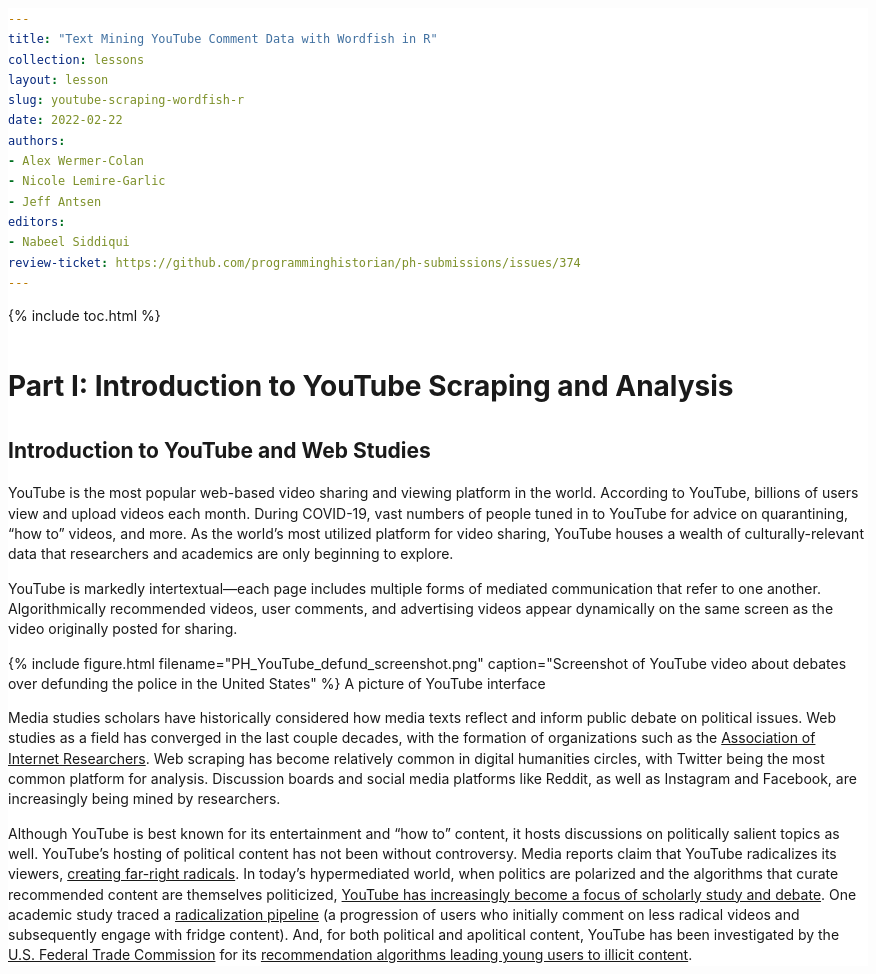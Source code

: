 ```yaml
---
title: "Text Mining YouTube Comment Data with Wordfish in R"
collection: lessons
layout: lesson
slug: youtube-scraping-wordfish-r
date: 2022-02-22
authors:
- Alex Wermer-Colan
- Nicole Lemire-Garlic
- Jeff Antsen
editors:
- Nabeel Siddiqui
review-ticket: https://github.com/programminghistorian/ph-submissions/issues/374
---
```


{% include toc.html %}

# Part I: Introduction to YouTube Scraping and Analysis


## Introduction to YouTube and Web Studies

YouTube is the most popular web-based video sharing and viewing platform in the world. According to YouTube, billions of users view and upload videos each month. During COVID-19, vast numbers of people tuned in to YouTube for advice on quarantining, “how to” videos, and more. As the world’s most utilized platform for video sharing, YouTube houses a wealth of culturally-relevant data that researchers and academics are only beginning to explore.  

YouTube is markedly intertextual—each page includes multiple forms of mediated communication that refer to one another. Algorithmically recommended videos, user comments, and advertising videos appear dynamically on the same screen as the video originally posted for sharing.  

{% include figure.html filename="PH_YouTube_defund_screenshot.png" caption="Screenshot of YouTube video about debates over defunding the police in the United States" %}
A picture of YouTube interface

Media studies scholars have historically considered how media texts reflect and inform public debate on political issues. Web studies as a field has converged in the last couple decades, with the formation of organizations such as the [Association of Internet Researchers](https://aoir.org). Web scraping has become relatively common in digital humanities circles, with Twitter being the most common platform for analysis. Discussion boards and social media platforms like Reddit, as well as Instagram and Facebook, are increasingly being mined by researchers.  

Although YouTube is best known for its entertainment and “how to” content, it hosts discussions on politically salient topics as well. YouTube’s hosting of political content has not been without controversy. Media reports claim that YouTube radicalizes its viewers, [creating far-right radicals](https://www.nytimes.com/interactive/2019/06/08/technology/youtube-radical.html). In today’s hypermediated world, when politics are polarized and the algorithms that curate recommended content are themselves politicized, [YouTube has increasingly become a focus of scholarly study and debate](https://scholarcommons.scu.edu/cgi/viewcontent.cgi?article=1101&context=comm). One academic study traced a [radicalization pipeline](https://dl.acm.org/doi/abs/10.1145/3351095.3372879) (a progression of users who initially comment on less radical videos and subsequently engage with fridge content). And, for both political and apolitical content, YouTube has been investigated by the [U.S. Federal Trade Commission](https://en.wikipedia.org/wiki/Federal_Trade_Commission) for its [recommendation algorithms leading young users to illicit content](https://www.vox.com/the-goods/2019/12/20/21025139/youtube-kids-coppa-law-ftc-2020).  
